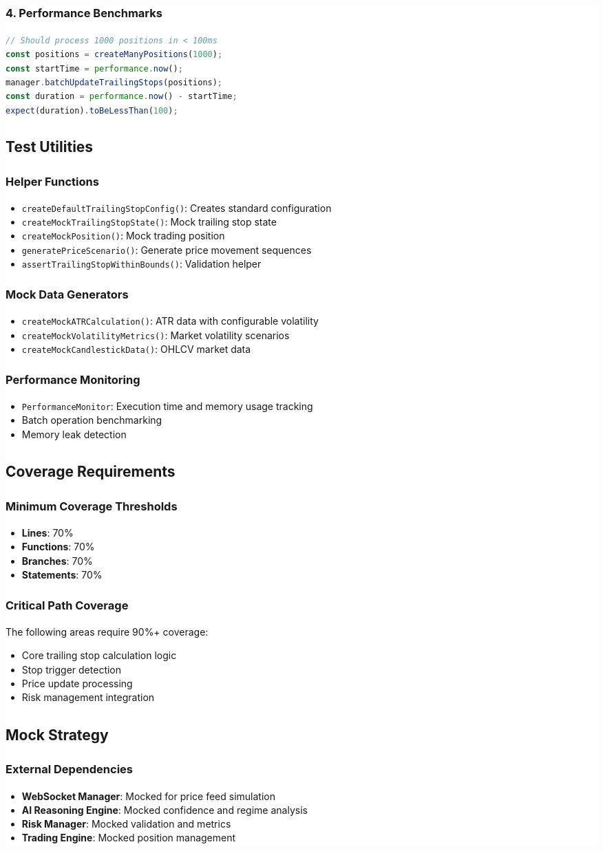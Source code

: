 ### 4. Performance Benchmarks
```typescript
// Should process 1000 positions in < 100ms
const positions = createManyPositions(1000);
const startTime = performance.now();
manager.batchUpdateTrailingStops(positions);
const duration = performance.now() - startTime;
expect(duration).toBeLessThan(100);
```

## Test Utilities

### Helper Functions
- `createDefaultTrailingStopConfig()`: Creates standard configuration
- `createMockTrailingStopState()`: Mock trailing stop state
- `createMockPosition()`: Mock trading position
- `generatePriceScenario()`: Generate price movement sequences
- `assertTrailingStopWithinBounds()`: Validation helper

### Mock Data Generators
- `createMockATRCalculation()`: ATR data with configurable volatility
- `createMockVolatilityMetrics()`: Market volatility scenarios
- `createMockCandlestickData()`: OHLCV market data

### Performance Monitoring
- `PerformanceMonitor`: Execution time and memory usage tracking
- Batch operation benchmarking
- Memory leak detection

## Coverage Requirements

### Minimum Coverage Thresholds
- **Lines**: 70%
- **Functions**: 70%
- **Branches**: 70%
- **Statements**: 70%

### Critical Path Coverage
The following areas require 90%+ coverage:
- Core trailing stop calculation logic
- Stop trigger detection
- Price update processing
- Risk management integration

## Mock Strategy

### External Dependencies
- **WebSocket Manager**: Mocked for price feed simulation
- **AI Reasoning Engine**: Mocked confidence and regime analysis
- **Risk Manager**: Mocked validation and metrics
- **Trading Engine**: Mocked position management
